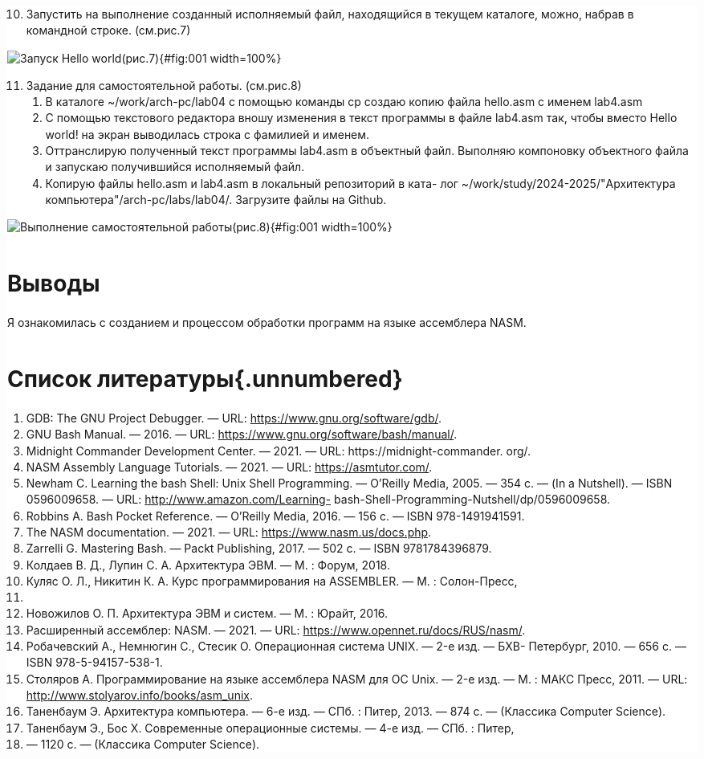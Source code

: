 10. Запустить на выполнение созданный исполняемый файл, находящийся в текущем каталоге,
можно, набрав в командной строке. (см.рис.7)

![Запуск Hello world(рис.7)](image/hello_world.png){#fig:001 width=100%}

11. Задание для самостоятельной работы. (см.рис.8)
	1. В каталоге ~/work/arch-pc/lab04 с помощью команды cp создаю копию файла
hello.asm с именем lab4.asm
	2. С помощью текстового редактора вношу изменения в текст программы в
файле lab4.asm так, чтобы вместо Hello world! на экран выводилась строка с
фамилией и именем.
	3. Оттранслирую полученный текст программы lab4.asm в объектный файл. Выполняю
компоновку объектного файла и запускаю получившийся исполняемый файл.
	4. Копирую файлы hello.asm и lab4.asm в локальный репозиторий в ката-
лог ~/work/study/2024-2025/"Архитектура компьютера"/arch-pc/labs/lab04/.
Загрузите файлы на Github.

![Выполнение самостоятельной работы(рис.8)](image/Самостоятельная_работа.png){#fig:001 width=100%}

# Выводы

Я ознакомилась с созданием и процессом обработки программ на языке ассемблера NASM.

# Список литературы{.unnumbered}

1. GDB: The GNU Project Debugger. — URL: https://www.gnu.org/software/gdb/.
2. GNU Bash Manual. — 2016. — URL: https://www.gnu.org/software/bash/manual/.
3. Midnight Commander Development Center. — 2021. — URL: https://midnight-commander.
org/.
4. NASM Assembly Language Tutorials. — 2021. — URL: https://asmtutor.com/.
5. Newham C. Learning the bash Shell: Unix Shell Programming. — O’Reilly Media, 2005. —
354 с. — (In a Nutshell). — ISBN 0596009658. — URL: http://www.amazon.com/Learning-
bash-Shell-Programming-Nutshell/dp/0596009658.
6. Robbins A. Bash Pocket Reference. — O’Reilly Media, 2016. — 156 с. — ISBN 978-1491941591.
7. The NASM documentation. — 2021. — URL: https://www.nasm.us/docs.php.
8. Zarrelli G. Mastering Bash. — Packt Publishing, 2017. — 502 с. — ISBN 9781784396879.
9. Колдаев В. Д., Лупин С. А. Архитектура ЭВМ. — М. : Форум, 2018.
10. Куляс О. Л., Никитин К. А. Курс программирования на ASSEMBLER. — М. : Солон-Пресс,
2017.
11. Новожилов О. П. Архитектура ЭВМ и систем. — М. : Юрайт, 2016.
12. Расширенный ассемблер: NASM. — 2021. — URL: https://www.opennet.ru/docs/RUS/nasm/.
13. Робачевский А., Немнюгин С., Стесик О. Операционная система UNIX. — 2-е изд. — БХВ-
Петербург, 2010. — 656 с. — ISBN 978-5-94157-538-1.
14. Столяров А. Программирование на языке ассемблера NASM для ОС Unix. — 2-е изд. —
М. : МАКС Пресс, 2011. — URL: http://www.stolyarov.info/books/asm_unix.
15. Таненбаум Э. Архитектура компьютера. — 6-е изд. — СПб. : Питер, 2013. — 874 с. —
(Классика Computer Science).
16. Таненбаум Э., Бос Х. Современные операционные системы. — 4-е изд. — СПб. : Питер,
2015. — 1120 с. — (Классика Computer Science).

